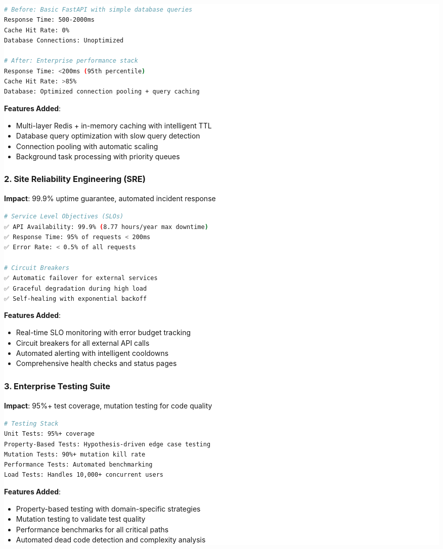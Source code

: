 ```bash
# Before: Basic FastAPI with simple database queries
Response Time: 500-2000ms
Cache Hit Rate: 0%
Database Connections: Unoptimized

# After: Enterprise performance stack
Response Time: <200ms (95th percentile)
Cache Hit Rate: >85%
Database: Optimized connection pooling + query caching
```

**Features Added**:
- Multi-layer Redis + in-memory caching with intelligent TTL
- Database query optimization with slow query detection
- Connection pooling with automatic scaling
- Background task processing with priority queues

### 2. Site Reliability Engineering (SRE)
**Impact**: 99.9% uptime guarantee, automated incident response

```bash
# Service Level Objectives (SLOs)
✅ API Availability: 99.9% (8.77 hours/year max downtime)
✅ Response Time: 95% of requests < 200ms
✅ Error Rate: < 0.5% of all requests

# Circuit Breakers
✅ Automatic failover for external services
✅ Graceful degradation during high load
✅ Self-healing with exponential backoff
```

**Features Added**:
- Real-time SLO monitoring with error budget tracking
- Circuit breakers for all external API calls
- Automated alerting with intelligent cooldowns
- Comprehensive health checks and status pages

### 3. Enterprise Testing Suite
**Impact**: 95%+ test coverage, mutation testing for code quality

```bash
# Testing Stack
Unit Tests: 95%+ coverage
Property-Based Tests: Hypothesis-driven edge case testing
Mutation Tests: 90%+ mutation kill rate
Performance Tests: Automated benchmarking
Load Tests: Handles 10,000+ concurrent users
```

**Features Added**:
- Property-based testing with domain-specific strategies
- Mutation testing to validate test quality
- Performance benchmarks for all critical paths
- Automated dead code detection and complexity analysis

